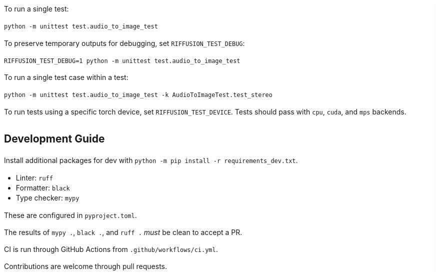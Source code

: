 To run a single test:
```
python -m unittest test.audio_to_image_test
```

To preserve temporary outputs for debugging, set `RIFFUSION_TEST_DEBUG`:
```
RIFFUSION_TEST_DEBUG=1 python -m unittest test.audio_to_image_test
```

To run a single test case within a test:
```
python -m unittest test.audio_to_image_test -k AudioToImageTest.test_stereo
```

To run tests using a specific torch device, set `RIFFUSION_TEST_DEVICE`. Tests should pass with
`cpu`, `cuda`, and `mps` backends.

## Development Guide
Install additional packages for dev with `python -m pip install -r requirements_dev.txt`.

* Linter: `ruff`
* Formatter: `black`
* Type checker: `mypy`

These are configured in `pyproject.toml`.

The results of `mypy .`, `black .`, and `ruff .` *must* be clean to accept a PR.

CI is run through GitHub Actions from `.github/workflows/ci.yml`.

Contributions are welcome through pull requests.
